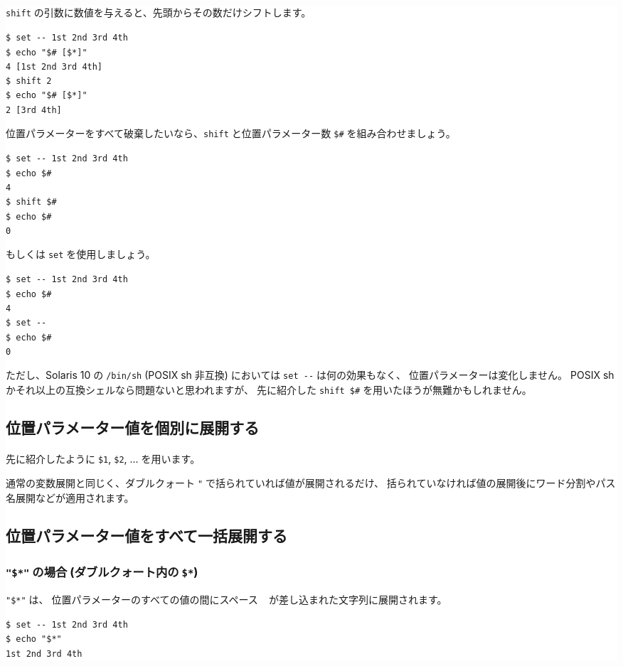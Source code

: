 `shift` の引数に数値を与えると、先頭からその数だけシフトします。

```console
$ set -- 1st 2nd 3rd 4th
$ echo "$# [$*]"
4 [1st 2nd 3rd 4th]
$ shift 2
$ echo "$# [$*]"
2 [3rd 4th]
```

位置パラメーターをすべて破棄したいなら、`shift` と位置パラメーター数 `$#`
を組み合わせましょう。

```console
$ set -- 1st 2nd 3rd 4th
$ echo $#
4
$ shift $#
$ echo $#
0
```

もしくは `set` を使用しましょう。

```console
$ set -- 1st 2nd 3rd 4th
$ echo $#
4
$ set --
$ echo $#
0
```

ただし、Solaris 10 の `/bin/sh` (POSIX sh 非互換) においては `set --` は何の効果もなく、
位置パラメーターは変化しません。
POSIX sh かそれ以上の互換シェルなら問題ないと思われますが、
先に紹介した `shift $#` を用いたほうが無難かもしれません。

位置パラメーター値を個別に展開する
----------------------------------------------------------------------

先に紹介したように `$1`, `$2`, ... を用います。

通常の変数展開と同じく、ダブルクォート `"` で括られていれば値が展開されるだけ、
括られていなければ値の展開後にワード分割やパス名展開などが適用されます。

位置パラメーター値をすべて一括展開する
----------------------------------------------------------------------

### `"$*"` の場合 (ダブルクォート内の `$*`)

`"$*"` は、
位置パラメーターのすべての値の間にスペース ` ` が差し込まれた文字列に展開されます。

```console
$ set -- 1st 2nd 3rd 4th
$ echo "$*"
1st 2nd 3rd 4th
```
